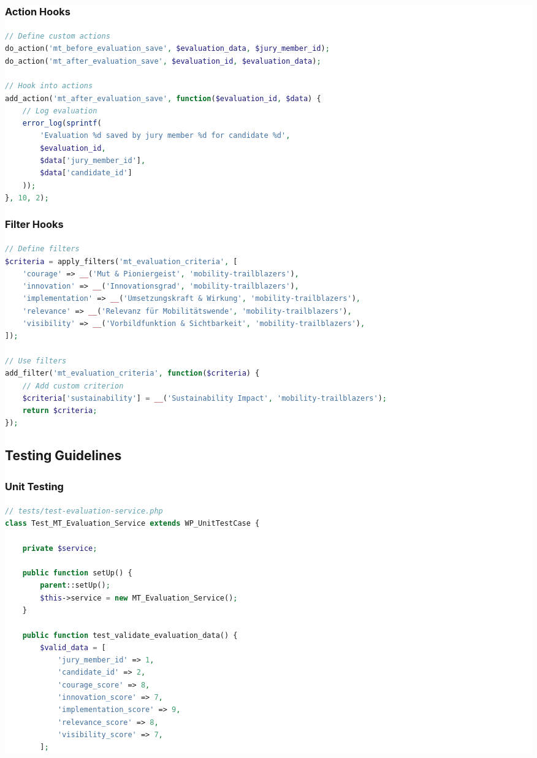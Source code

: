 ### Action Hooks

```php
// Define custom actions
do_action('mt_before_evaluation_save', $evaluation_data, $jury_member_id);
do_action('mt_after_evaluation_save', $evaluation_id, $evaluation_data);

// Hook into actions
add_action('mt_after_evaluation_save', function($evaluation_id, $data) {
    // Log evaluation
    error_log(sprintf(
        'Evaluation %d saved by jury member %d for candidate %d',
        $evaluation_id,
        $data['jury_member_id'],
        $data['candidate_id']
    ));
}, 10, 2);
```

### Filter Hooks

```php
// Define filters
$criteria = apply_filters('mt_evaluation_criteria', [
    'courage' => __('Mut & Pioniergeist', 'mobility-trailblazers'),
    'innovation' => __('Innovationsgrad', 'mobility-trailblazers'),
    'implementation' => __('Umsetzungskraft & Wirkung', 'mobility-trailblazers'),
    'relevance' => __('Relevanz für Mobilitätswende', 'mobility-trailblazers'),
    'visibility' => __('Vorbildfunktion & Sichtbarkeit', 'mobility-trailblazers'),
]);

// Use filters
add_filter('mt_evaluation_criteria', function($criteria) {
    // Add custom criterion
    $criteria['sustainability'] = __('Sustainability Impact', 'mobility-trailblazers');
    return $criteria;
});
```

## Testing Guidelines

### Unit Testing

```php
// tests/test-evaluation-service.php
class Test_MT_Evaluation_Service extends WP_UnitTestCase {
    
    private $service;
    
    public function setUp() {
        parent::setUp();
        $this->service = new MT_Evaluation_Service();
    }
    
    public function test_validate_evaluation_data() {
        $valid_data = [
            'jury_member_id' => 1,
            'candidate_id' => 2,
            'courage_score' => 8,
            'innovation_score' => 7,
            'implementation_score' => 9,
            'relevance_score' => 8,
            'visibility_score' => 7,
        ];
```
